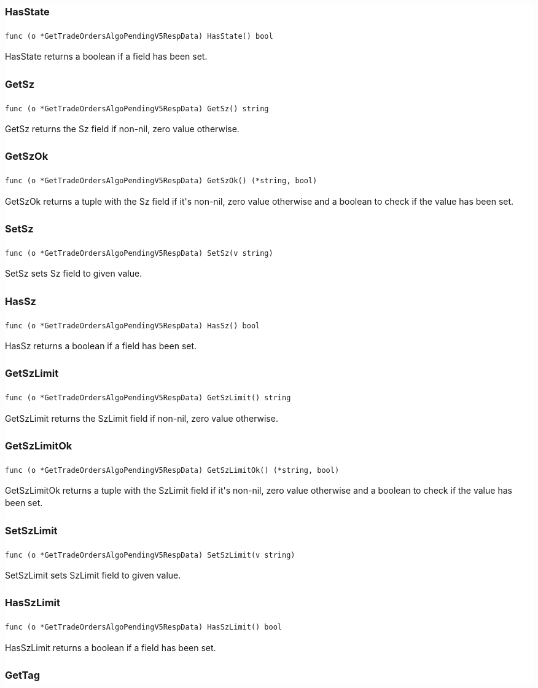 ### HasState

`func (o *GetTradeOrdersAlgoPendingV5RespData) HasState() bool`

HasState returns a boolean if a field has been set.

### GetSz

`func (o *GetTradeOrdersAlgoPendingV5RespData) GetSz() string`

GetSz returns the Sz field if non-nil, zero value otherwise.

### GetSzOk

`func (o *GetTradeOrdersAlgoPendingV5RespData) GetSzOk() (*string, bool)`

GetSzOk returns a tuple with the Sz field if it's non-nil, zero value otherwise
and a boolean to check if the value has been set.

### SetSz

`func (o *GetTradeOrdersAlgoPendingV5RespData) SetSz(v string)`

SetSz sets Sz field to given value.

### HasSz

`func (o *GetTradeOrdersAlgoPendingV5RespData) HasSz() bool`

HasSz returns a boolean if a field has been set.

### GetSzLimit

`func (o *GetTradeOrdersAlgoPendingV5RespData) GetSzLimit() string`

GetSzLimit returns the SzLimit field if non-nil, zero value otherwise.

### GetSzLimitOk

`func (o *GetTradeOrdersAlgoPendingV5RespData) GetSzLimitOk() (*string, bool)`

GetSzLimitOk returns a tuple with the SzLimit field if it's non-nil, zero value otherwise
and a boolean to check if the value has been set.

### SetSzLimit

`func (o *GetTradeOrdersAlgoPendingV5RespData) SetSzLimit(v string)`

SetSzLimit sets SzLimit field to given value.

### HasSzLimit

`func (o *GetTradeOrdersAlgoPendingV5RespData) HasSzLimit() bool`

HasSzLimit returns a boolean if a field has been set.

### GetTag
